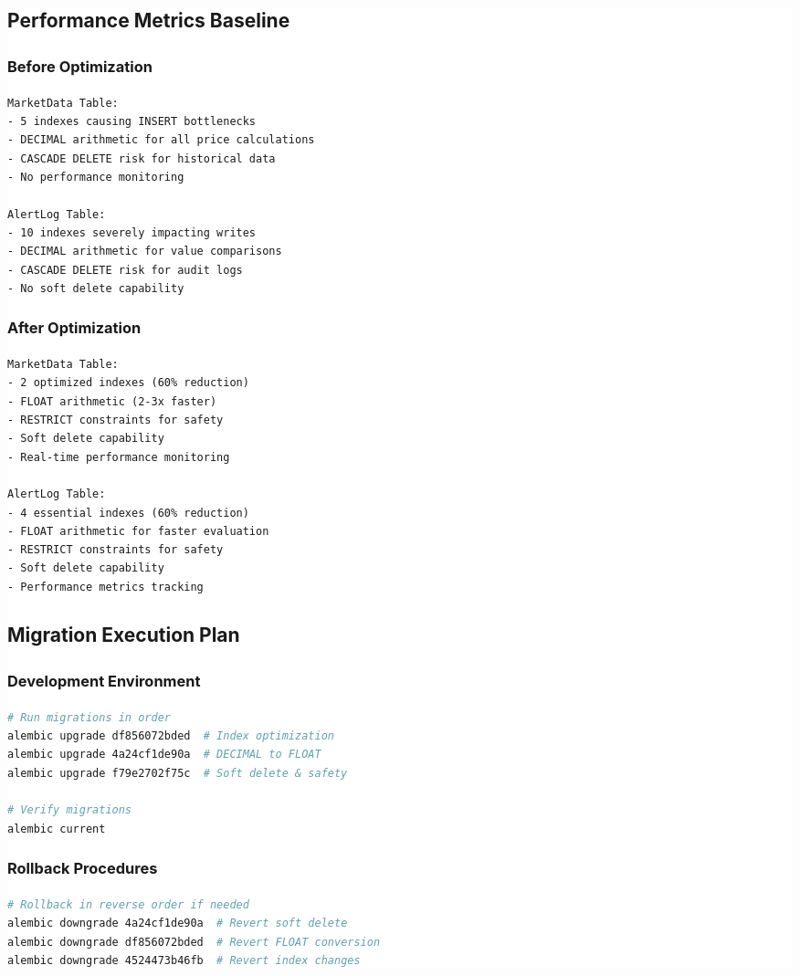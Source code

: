## Performance Metrics Baseline

### Before Optimization
```
MarketData Table:
- 5 indexes causing INSERT bottlenecks
- DECIMAL arithmetic for all price calculations
- CASCADE DELETE risk for historical data
- No performance monitoring

AlertLog Table:
- 10 indexes severely impacting writes
- DECIMAL arithmetic for value comparisons
- CASCADE DELETE risk for audit logs
- No soft delete capability
```

### After Optimization
```
MarketData Table:
- 2 optimized indexes (60% reduction)
- FLOAT arithmetic (2-3x faster)
- RESTRICT constraints for safety
- Soft delete capability
- Real-time performance monitoring

AlertLog Table:
- 4 essential indexes (60% reduction)
- FLOAT arithmetic for faster evaluation
- RESTRICT constraints for safety
- Soft delete capability
- Performance metrics tracking
```

## Migration Execution Plan

### Development Environment
```bash
# Run migrations in order
alembic upgrade df856072bded  # Index optimization
alembic upgrade 4a24cf1de90a  # DECIMAL to FLOAT
alembic upgrade f79e2702f75c  # Soft delete & safety

# Verify migrations
alembic current
```

### Rollback Procedures
```bash
# Rollback in reverse order if needed
alembic downgrade 4a24cf1de90a  # Revert soft delete
alembic downgrade df856072bded  # Revert FLOAT conversion
alembic downgrade 4524473b46fb  # Revert index changes
```
